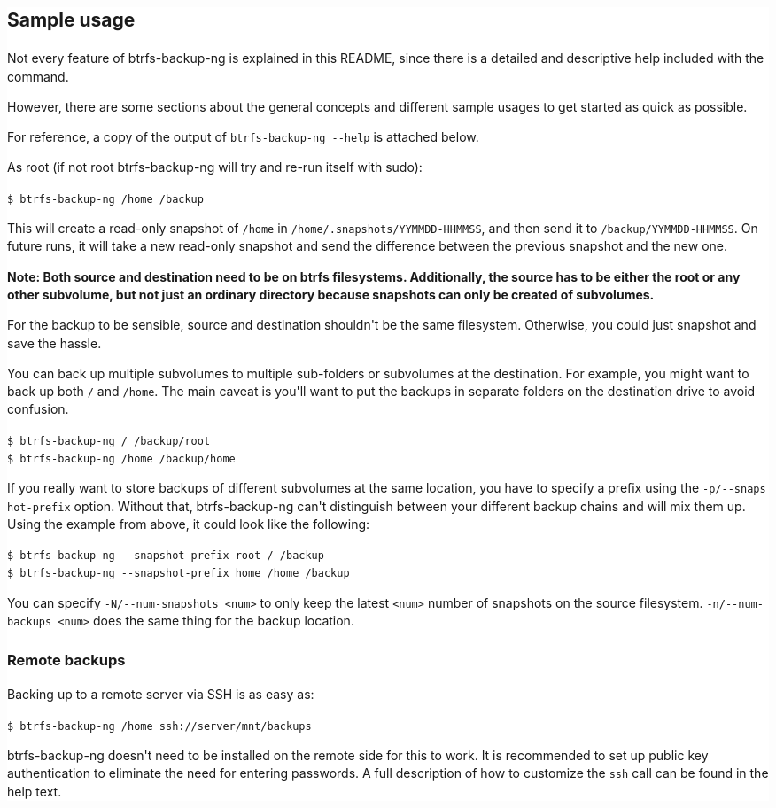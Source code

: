 ## Sample usage

Not every feature of btrfs-backup-ng is explained in this README, since
there is a detailed and descriptive help included with the command.

However, there are some sections about the general concepts and
different sample usages to get started as quick as possible.

For reference, a copy of the output of `btrfs-backup-ng --help` is attached
below.

As root (if not root btrfs-backup-ng will try and re-run itself with sudo):

    $ btrfs-backup-ng /home /backup

This will create a read-only snapshot of `/home` in
`/home/.snapshots/YYMMDD-HHMMSS`, and then send it to
`/backup/YYMMDD-HHMMSS`. On future runs, it will take a new read-only
snapshot and send the difference between the previous snapshot and the
new one.

**Note: Both source and destination need to be on btrfs filesystems.
Additionally, the source has to be either the root or any other
subvolume, but not just an ordinary directory because snapshots can only
be created of subvolumes.**

For the backup to be sensible, source and destination shouldn't be the
same filesystem. Otherwise, you could just snapshot and save the hassle.

You can back up multiple subvolumes to multiple sub-folders or subvolumes
at the destination. For example, you might want to back up both `/` and
`/home`. The main caveat is you'll want to put the backups in separate
folders on the destination drive to avoid confusion.

    $ btrfs-backup-ng / /backup/root
    $ btrfs-backup-ng /home /backup/home

If you really want to store backups of different subvolumes at the same
location, you have to specify a prefix using the `-p/--snapshot-prefix`
option. Without that, btrfs-backup-ng can't distinguish between your
different backup chains and will mix them up. Using the example from
above, it could look like the following:

    $ btrfs-backup-ng --snapshot-prefix root / /backup
    $ btrfs-backup-ng --snapshot-prefix home /home /backup

You can specify `-N/--num-snapshots <num>` to only keep the latest
`<num>` number of snapshots on the source filesystem.
`-n/--num-backups <num>` does the same thing for the backup location.

### Remote backups

Backing up to a remote server via SSH is as easy as:

    $ btrfs-backup-ng /home ssh://server/mnt/backups

btrfs-backup-ng doesn't need to be installed on the remote side for this to
work. It is recommended to set up public key authentication to eliminate
the need for entering passwords. A full description of how to customize
the `ssh` call can be found in the help text.
